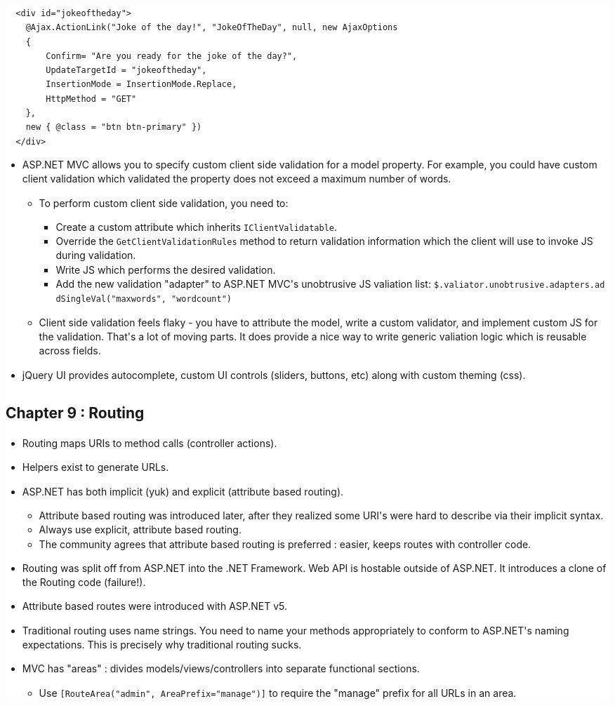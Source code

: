 ```
  <div id="jokeoftheday">
    @Ajax.ActionLink("Joke of the day!", "JokeOfTheDay", null, new AjaxOptions
    {
        Confirm= "Are you ready for the joke of the day?",
        UpdateTargetId = "jokeoftheday",
        InsertionMode = InsertionMode.Replace,
        HttpMethod = "GET"
    },
    new { @class = "btn btn-primary" })
  </div>
```

* ASP.NET MVC allows you to specify custom client side validation for a model property. For example, you could have custom client validation which validated the property does not exceed a maximum number of words.
  * To perform custom client side validation, you need to:
    * Create a custom attribute which inherits `IClientValidatable`.
    * Override the `GetClientValidationRules` method to return validation information which the client will use to invoke JS during validation.
    * Write JS which performs the desired validation.
    * Add the new validation "adapter" to ASP.NET MVC's unobtrusive JS valiation list:
      `$.valiator.unobtrusive.adapters.addSingleVal("maxwords", "wordcount")`

  * Client side validation feels flaky - you have to attribute the model, write a custom validator, and implement custom JS for the validation. That's a lot of moving parts. It does provide a nice way to write generic valiation logic which is reusable across fields.

* jQuery UI provides autocomplete, custom UI controls (sliders, buttons, etc) along with custom theming (css).

## Chapter 9 : Routing

* Routing maps URIs to method calls (controller actions).
* Helpers exist to generate URLs.

* ASP.NET has both implicit (yuk) and explicit (attribute based routing).
  * Attribute based routing was introduced later, after they realized
    some URI's were hard to describe via their implicit syntax.
  * Always use explicit, attribute based routing.
  * The community agrees that attribute based routing is preferred : easier, keeps routes with controller code.

* Routing was split off from ASP.NET into the .NET Framework. Web API is hostable outside of ASP.NET. It introduces a clone of the Routing code (failure!).

* Attribute based routes were introduced with ASP.NET v5.

* Traditional routing uses name strings. You need to name your methods appropriately to conform to ASP.NET's naming expectations. This is precisely why traditional routing sucks.

* MVC has "areas" : divides models/views/controllers into separate functional sections.
  * Use `[RouteArea("admin", AreaPrefix="manage")]` to require the "manage" prefix for all URLs in an area.
